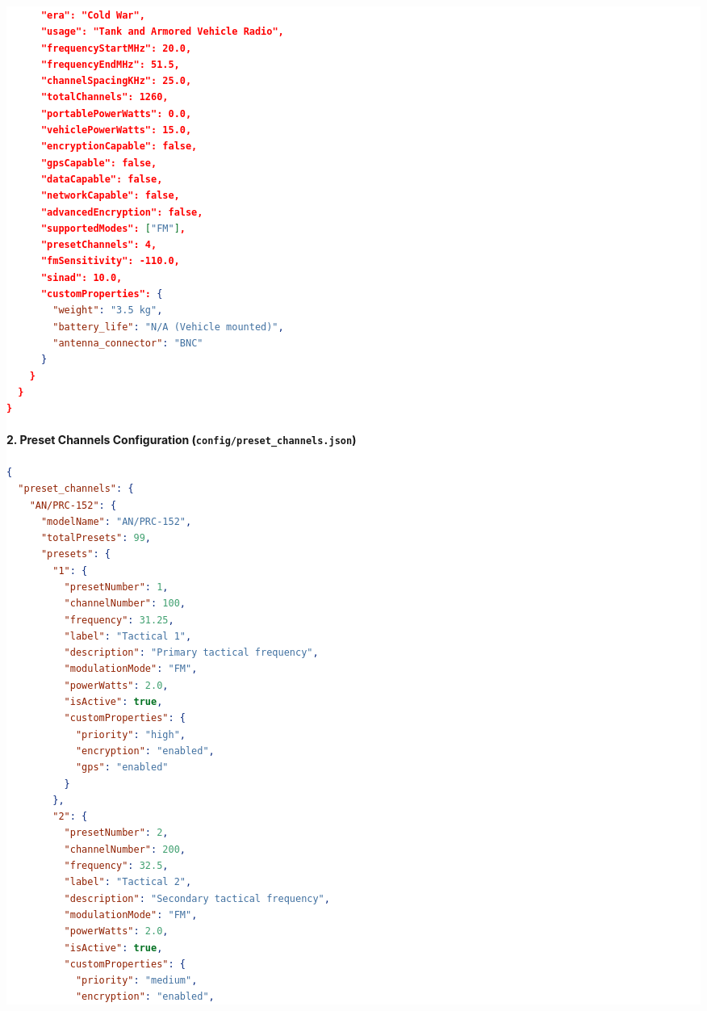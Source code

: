 ```json
      "era": "Cold War",
      "usage": "Tank and Armored Vehicle Radio",
      "frequencyStartMHz": 20.0,
      "frequencyEndMHz": 51.5,
      "channelSpacingKHz": 25.0,
      "totalChannels": 1260,
      "portablePowerWatts": 0.0,
      "vehiclePowerWatts": 15.0,
      "encryptionCapable": false,
      "gpsCapable": false,
      "dataCapable": false,
      "networkCapable": false,
      "advancedEncryption": false,
      "supportedModes": ["FM"],
      "presetChannels": 4,
      "fmSensitivity": -110.0,
      "sinad": 10.0,
      "customProperties": {
        "weight": "3.5 kg",
        "battery_life": "N/A (Vehicle mounted)",
        "antenna_connector": "BNC"
      }
    }
  }
}
```

#### 2. Preset Channels Configuration (`config/preset_channels.json`)

```json
{
  "preset_channels": {
    "AN/PRC-152": {
      "modelName": "AN/PRC-152",
      "totalPresets": 99,
      "presets": {
        "1": {
          "presetNumber": 1,
          "channelNumber": 100,
          "frequency": 31.25,
          "label": "Tactical 1",
          "description": "Primary tactical frequency",
          "modulationMode": "FM",
          "powerWatts": 2.0,
          "isActive": true,
          "customProperties": {
            "priority": "high",
            "encryption": "enabled",
            "gps": "enabled"
          }
        },
        "2": {
          "presetNumber": 2,
          "channelNumber": 200,
          "frequency": 32.5,
          "label": "Tactical 2",
          "description": "Secondary tactical frequency",
          "modulationMode": "FM",
          "powerWatts": 2.0,
          "isActive": true,
          "customProperties": {
            "priority": "medium",
            "encryption": "enabled",
```